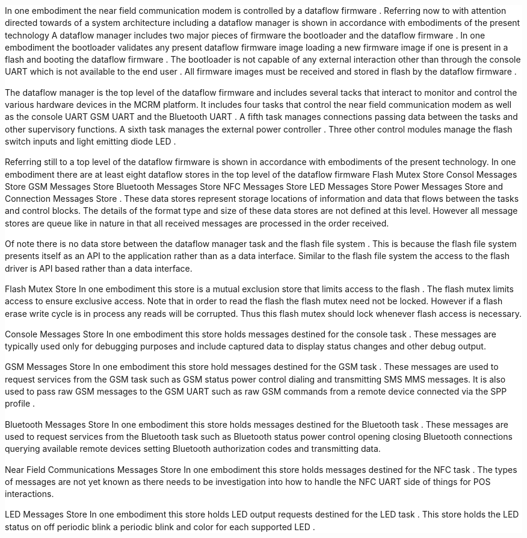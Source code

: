 In one embodiment the near field communication modem is controlled by a dataflow firmware . Referring now to with attention directed towards of a system architecture including a dataflow manager is shown in accordance with embodiments of the present technology A dataflow manager includes two major pieces of firmware the bootloader and the dataflow firmware . In one embodiment the bootloader validates any present dataflow firmware image loading a new firmware image if one is present in a flash and booting the dataflow firmware . The bootloader is not capable of any external interaction other than through the console UART which is not available to the end user . All firmware images must be received and stored in flash by the dataflow firmware .

The dataflow manager is the top level of the dataflow firmware and includes several tacks that interact to monitor and control the various hardware devices in the MCRM platform. It includes four tasks that control the near field communication modem as well as the console UART GSM UART and the Bluetooth UART . A fifth task manages connections passing data between the tasks and other supervisory functions. A sixth task manages the external power controller . Three other control modules manage the flash switch inputs and light emitting diode LED .

Referring still to a top level of the dataflow firmware is shown in accordance with embodiments of the present technology. In one embodiment there are at least eight dataflow stores in the top level of the dataflow firmware Flash Mutex Store Consol Messages Store GSM Messages Store Bluetooth Messages Store NFC Messages Store LED Messages Store Power Messages Store and Connection Messages Store . These data stores represent storage locations of information and data that flows between the tasks and control blocks. The details of the format type and size of these data stores are not defined at this level. However all message stores are queue like in nature in that all received messages are processed in the order received.

Of note there is no data store between the dataflow manager task and the flash file system . This is because the flash file system presents itself as an API to the application rather than as a data interface. Similar to the flash file system the access to the flash driver is API based rather than a data interface.

Flash Mutex Store In one embodiment this store is a mutual exclusion store that limits access to the flash . The flash mutex limits access to ensure exclusive access. Note that in order to read the flash the flash mutex need not be locked. However if a flash erase write cycle is in process any reads will be corrupted. Thus this flash mutex should lock whenever flash access is necessary.

Console Messages Store In one embodiment this store holds messages destined for the console task . These messages are typically used only for debugging purposes and include captured data to display status changes and other debug output.

GSM Messages Store In one embodiment this store hold messages destined for the GSM task . These messages are used to request services from the GSM task such as GSM status power control dialing and transmitting SMS MMS messages. It is also used to pass raw GSM messages to the GSM UART such as raw GSM commands from a remote device connected via the SPP profile .

Bluetooth Messages Store In one embodiment this store holds messages destined for the Bluetooth task . These messages are used to request services from the Bluetooth task such as Bluetooth status power control opening closing Bluetooth connections querying available remote devices setting Bluetooth authorization codes and transmitting data.

Near Field Communications Messages Store In one embodiment this store holds messages destined for the NFC task . The types of messages are not yet known as there needs to be investigation into how to handle the NFC UART side of things for POS interactions.

LED Messages Store In one embodiment this store holds LED output requests destined for the LED task . This store holds the LED status on off periodic blink a periodic blink and color for each supported LED .
